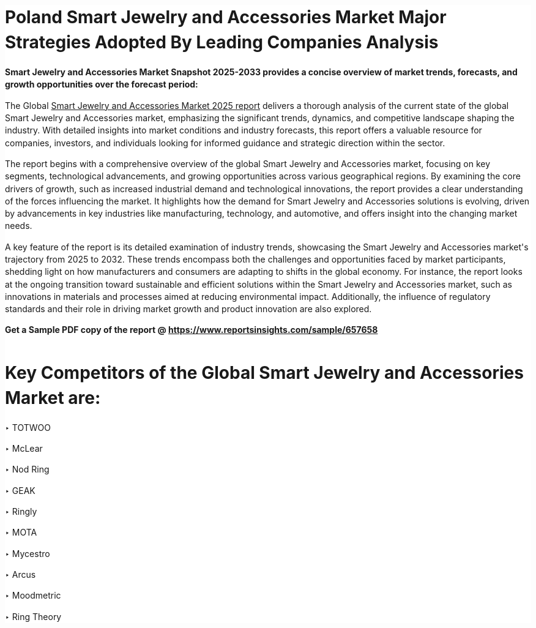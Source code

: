 # Poland Smart Jewelry and Accessories Market Major Strategies Adopted By Leading Companies Analysis

<strong>Smart Jewelry and Accessories Market Snapshot 2025-2033 provides a concise overview of market trends, forecasts, and growth opportunities over the forecast period:</strong>

The Global <a href=https://www.reportsinsights.com/sample/657658>Smart Jewelry and Accessories Market 2025 report</a> delivers a thorough analysis of the current state of the global Smart Jewelry and Accessories market, emphasizing the significant trends, dynamics, and competitive landscape shaping the industry. With detailed insights into market conditions and industry forecasts, this report offers a valuable resource for companies, investors, and individuals looking for informed guidance and strategic direction within the sector.

The report begins with a comprehensive overview of the global Smart Jewelry and Accessories market, focusing on key segments, technological advancements, and growing opportunities across various geographical regions. By examining the core drivers of growth, such as increased industrial demand and technological innovations, the report provides a clear understanding of the forces influencing the market. It highlights how the demand for Smart Jewelry and Accessories solutions is evolving, driven by advancements in key industries like manufacturing, technology, and automotive, and offers insight into the changing market needs.

A key feature of the report is its detailed examination of industry trends, showcasing the Smart Jewelry and Accessories market's trajectory from 2025 to 2032. These trends encompass both the challenges and opportunities faced by market participants, shedding light on how manufacturers and consumers are adapting to shifts in the global economy. For instance, the report looks at the ongoing transition toward sustainable and efficient solutions within the Smart Jewelry and Accessories market, such as innovations in materials and processes aimed at reducing environmental impact. Additionally, the influence of regulatory standards and their role in driving market growth and product innovation are also explored.

<strong>Get a Sample PDF copy of the report @ <a href=https://www.reportsinsights.com/sample/657658>https://www.reportsinsights.com/sample/657658</a></strong>

# <strong>Key Competitors of the Global Smart Jewelry and Accessories Market are:</strong>

‣ TOTWOO

‣ McLear

‣ Nod Ring

‣ GEAK

‣ Ringly

‣ MOTA

‣ Mycestro

‣ Arcus

‣ Moodmetric

‣ Ring Theory
